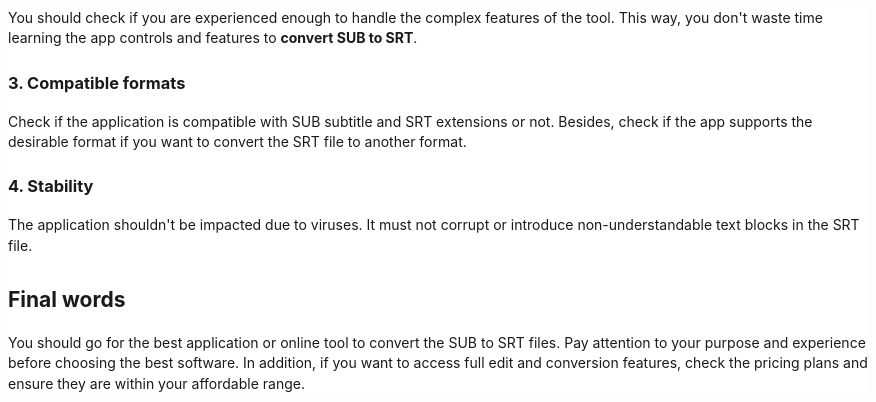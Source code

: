 You should check if you are experienced enough to handle the complex features of the tool. This way, you don't waste time learning the app controls and features to **convert SUB to SRT**.

### 3\. Compatible formats

Check if the application is compatible with SUB subtitle and SRT extensions or not. Besides, check if the app supports the desirable format if you want to convert the SRT file to another format.

### 4\. Stability

The application shouldn't be impacted due to viruses. It must not corrupt or introduce non-understandable text blocks in the SRT file.

## Final words

You should go for the best application or online tool to convert the SUB to SRT files. Pay attention to your purpose and experience before choosing the best software. In addition, if you want to access full edit and conversion features, check the pricing plans and ensure they are within your affordable range.

<ins class="adsbygoogle"
     style="display:block"
     data-ad-format="autorelaxed"
     data-ad-client="ca-pub-7571918770474297"
     data-ad-slot="1223367746"></ins>

<ins class="adsbygoogle"
     style="display:block"
     data-ad-format="autorelaxed"
     data-ad-client="ca-pub-7571918770474297"
     data-ad-slot="1223367746"></ins>



<ins class="adsbygoogle"
     style="display:block"
     data-ad-client="ca-pub-7571918770474297"
     data-ad-slot="8358498916"
     data-ad-format="auto"
     data-full-width-responsive="true"></ins>

